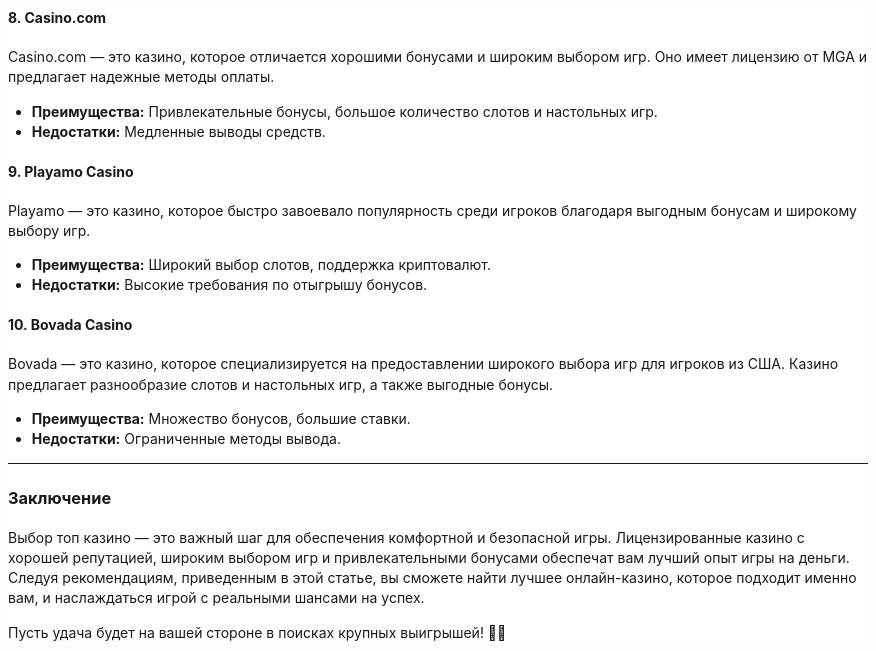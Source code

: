 #### 8. **Casino.com**

Casino.com — это казино, которое отличается хорошими бонусами и широким выбором игр. Оно имеет лицензию от MGA и предлагает надежные методы оплаты.

* **Преимущества:** Привлекательные бонусы, большое количество слотов и настольных игр.
* **Недостатки:** Медленные выводы средств.

#### 9. **Playamo Casino**

Playamo — это казино, которое быстро завоевало популярность среди игроков благодаря выгодным бонусам и широкому выбору игр.

* **Преимущества:** Широкий выбор слотов, поддержка криптовалют.
* **Недостатки:** Высокие требования по отыгрышу бонусов.

#### 10. **Bovada Casino**

Bovada — это казино, которое специализируется на предоставлении широкого выбора игр для игроков из США. Казино предлагает разнообразие слотов и настольных игр, а также выгодные бонусы.

* **Преимущества:** Множество бонусов, большие ставки.
* **Недостатки:** Ограниченные методы вывода.

***

### Заключение

Выбор топ казино — это важный шаг для обеспечения комфортной и безопасной игры. Лицензированные казино с хорошей репутацией, широким выбором игр и привлекательными бонусами обеспечат вам лучший опыт игры на деньги. Следуя рекомендациям, приведенным в этой статье, вы сможете найти лучшее онлайн-казино, которое подходит именно вам, и наслаждаться игрой с реальными шансами на успех.

Пусть удача будет на вашей стороне в поисках крупных выигрышей! 🎰💸
